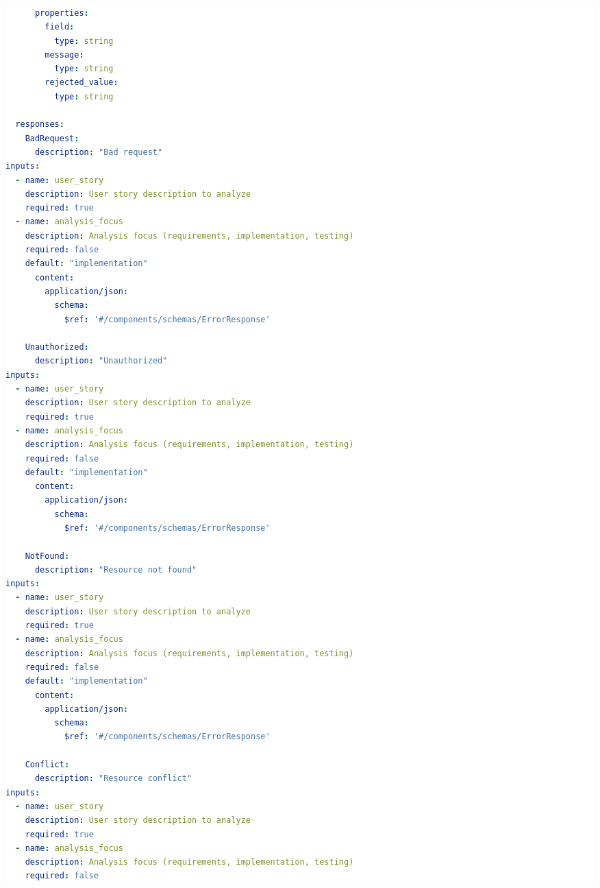 ```yaml
      properties:
        field:
          type: string
        message:
          type: string
        rejected_value:
          type: string

  responses:
    BadRequest:
      description: "Bad request"
inputs:
  - name: user_story
    description: User story description to analyze
    required: true
  - name: analysis_focus
    description: Analysis focus (requirements, implementation, testing)
    required: false
    default: "implementation"
      content:
        application/json:
          schema:
            $ref: '#/components/schemas/ErrorResponse'

    Unauthorized:
      description: "Unauthorized"
inputs:
  - name: user_story
    description: User story description to analyze
    required: true
  - name: analysis_focus
    description: Analysis focus (requirements, implementation, testing)
    required: false
    default: "implementation"
      content:
        application/json:
          schema:
            $ref: '#/components/schemas/ErrorResponse'

    NotFound:
      description: "Resource not found"
inputs:
  - name: user_story
    description: User story description to analyze
    required: true
  - name: analysis_focus
    description: Analysis focus (requirements, implementation, testing)
    required: false
    default: "implementation"
      content:
        application/json:
          schema:
            $ref: '#/components/schemas/ErrorResponse'

    Conflict:
      description: "Resource conflict"
inputs:
  - name: user_story
    description: User story description to analyze
    required: true
  - name: analysis_focus
    description: Analysis focus (requirements, implementation, testing)
    required: false
```